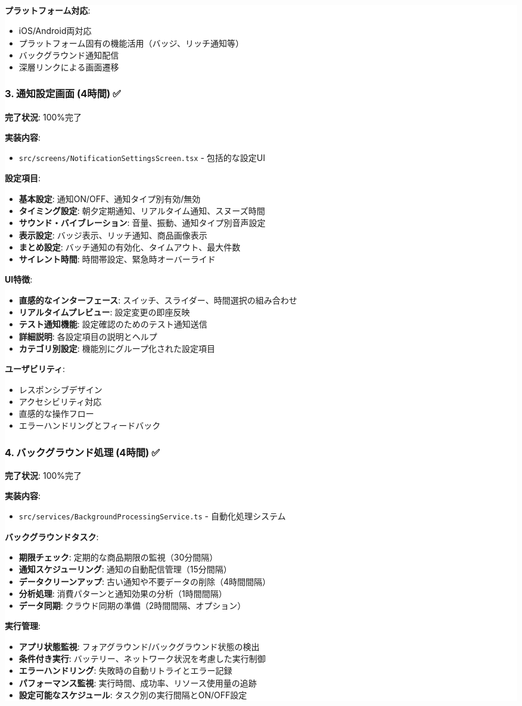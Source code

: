 **プラットフォーム対応**:
- iOS/Android両対応
- プラットフォーム固有の機能活用（バッジ、リッチ通知等）
- バックグラウンド通知配信
- 深層リンクによる画面遷移

### 3. 通知設定画面 (4時間) ✅

**完了状況**: 100%完了

**実装内容**:
- `src/screens/NotificationSettingsScreen.tsx` - 包括的な設定UI

**設定項目**:
- **基本設定**: 通知ON/OFF、通知タイプ別有効/無効
- **タイミング設定**: 朝夕定期通知、リアルタイム通知、スヌーズ時間
- **サウンド・バイブレーション**: 音量、振動、通知タイプ別音声設定
- **表示設定**: バッジ表示、リッチ通知、商品画像表示
- **まとめ設定**: バッチ通知の有効化、タイムアウト、最大件数
- **サイレント時間**: 時間帯設定、緊急時オーバーライド

**UI特徴**:
- **直感的なインターフェース**: スイッチ、スライダー、時間選択の組み合わせ
- **リアルタイムプレビュー**: 設定変更の即座反映
- **テスト通知機能**: 設定確認のためのテスト通知送信
- **詳細説明**: 各設定項目の説明とヘルプ
- **カテゴリ別設定**: 機能別にグループ化された設定項目

**ユーザビリティ**:
- レスポンシブデザイン
- アクセシビリティ対応
- 直感的な操作フロー
- エラーハンドリングとフィードバック

### 4. バックグラウンド処理 (4時間) ✅

**完了状況**: 100%完了

**実装内容**:
- `src/services/BackgroundProcessingService.ts` - 自動化処理システム

**バックグラウンドタスク**:
- **期限チェック**: 定期的な商品期限の監視（30分間隔）
- **通知スケジューリング**: 通知の自動配信管理（15分間隔）
- **データクリーンアップ**: 古い通知や不要データの削除（4時間間隔）
- **分析処理**: 消費パターンと通知効果の分析（1時間間隔）
- **データ同期**: クラウド同期の準備（2時間間隔、オプション）

**実行管理**:
- **アプリ状態監視**: フォアグラウンド/バックグラウンド状態の検出
- **条件付き実行**: バッテリー、ネットワーク状況を考慮した実行制御
- **エラーハンドリング**: 失敗時の自動リトライとエラー記録
- **パフォーマンス監視**: 実行時間、成功率、リソース使用量の追跡
- **設定可能なスケジュール**: タスク別の実行間隔とON/OFF設定
